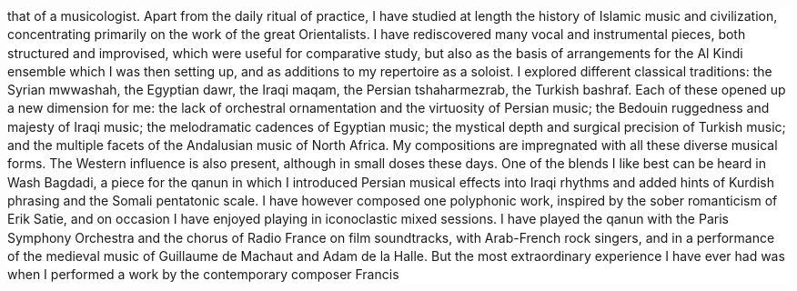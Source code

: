 that of a musicologist. Apart
from the daily ritual of practice,
I have studied at length the
history of Islamic music and
civilization, concentrating
primarily on the work of the
great Orientalists. I have
rediscovered many vocal and
instrumental pieces, both
structured and improvised,
which were useful for
comparative study, but also as
the basis of arrangements for the
Al Kindi ensemble which I was
then setting up, and as additions
to my repertoire as a soloist.
I explored different classical
traditions: the Syrian mwwashah,
the Egyptian dawr, the Iraqi
maqam, the Persian
tshaharmezrab, the Turkish
bashraf. Each of these opened up
a new dimension for me: the
lack of orchestral ornamentation
and the virtuosity of Persian
music; the Bedouin ruggedness
and majesty of Iraqi music; the
melodramatic cadences of
Egyptian music; the mystical
depth and surgical precision of
Turkish music; and the multiple
facets of the Andalusian music of
North Africa.
My compositions are
impregnated with all these
diverse musical forms. The
Western influence is also present,
although in small doses these
days. One of the blends I like
best can be heard in Wash
Bagdadi, a piece for the qanun in
which I introduced Persian
musical effects into Iraqi
rhythms and added hints of
Kurdish phrasing and the Somali
pentatonic scale.
I have however composed one
polyphonic work, inspired by
the sober romanticism of Erik
Satie, and on occasion I have
enjoyed playing in iconoclastic
mixed sessions. I have played the
qanun with the Paris Symphony
Orchestra and the chorus of
Radio France on film
soundtracks, with Arab-French
rock singers, and in a
performance of the medieval
music of Guillaume de Machaut
and Adam de la Halle.
But the most extraordinary
experience I have ever had was
when I performed a work by the
contemporary composer Francis